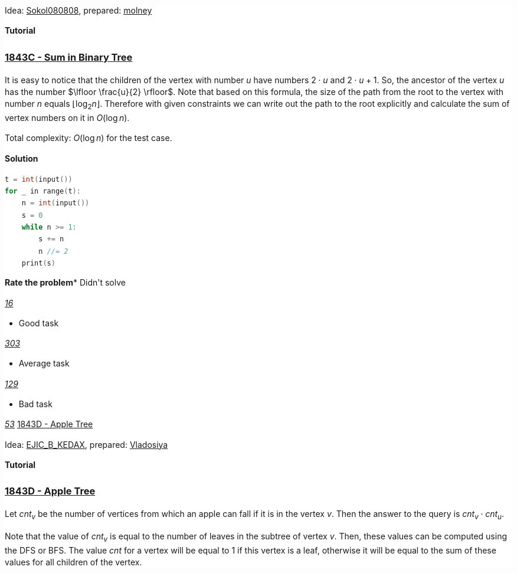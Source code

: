 Idea: [Sokol080808](https://codeforces.com/profile/Sokol080808 "Master Sokol080808"), prepared: [molney](https://codeforces.com/profile/molney "Master molney")

 **Tutorial**
### [1843C - Sum in Binary Tree](../problems/C._Sum_in_Binary_Tree.md "Codeforces Round 881 (Div. 3)")

It is easy to notice that the children of the vertex with number $u$ have numbers $2 \cdot u$ and $2 \cdot u + 1$. So, the ancestor of the vertex $u$ has the number $\lfloor \frac{u}{2} \rfloor$. Note that based on this formula, the size of the path from the root to the vertex with number $n$ equals $\lfloor \log_2 n \rfloor$. Therefore with given constraints we can write out the path to the root explicitly and calculate the sum of vertex numbers on it in $O(\log n)$.

Total complexity: $O(\log n)$ for the test case.

 **Solution**
```cpp
t = int(input())
for _ in range(t):
    n = int(input())
    s = 0
    while n >= 1:
        s += n
        n //= 2
    print(s)
```
 **Rate the problem*** Didn't solve 

 
[*16*](https://codeforces.com/data/like?action=like "I like this")
* Good task 

 
[*303*](https://codeforces.com/data/like?action=like "I like this")
* Average task 

 
[*129*](https://codeforces.com/data/like?action=like "I like this")
* Bad task 

 
[*53*](https://codeforces.com/data/like?action=like "I like this")
[1843D - Apple Tree](../problems/D._Apple_Tree.md "Codeforces Round 881 (Div. 3)")

Idea: [EJIC_B_KEDAX](https://codeforces.com/profile/EJIC_B_KEDAX "Master EJIC_B_KEDAX"), prepared: [Vladosiya](https://codeforces.com/profile/Vladosiya "Expert Vladosiya")

 **Tutorial**
### [1843D - Apple Tree](../problems/D._Apple_Tree.md "Codeforces Round 881 (Div. 3)")

Let $cnt_v$ be the number of vertices from which an apple can fall if it is in the vertex $v$. Then the answer to the query is $cnt_v \cdot cnt_u$.

Note that the value of $cnt_v$ is equal to the number of leaves in the subtree of vertex $v$. Then, these values can be computed using the DFS or BFS. The value $cnt$ for a vertex will be equal to $1$ if this vertex is a leaf, otherwise it will be equal to the sum of these values for all children of the vertex.
